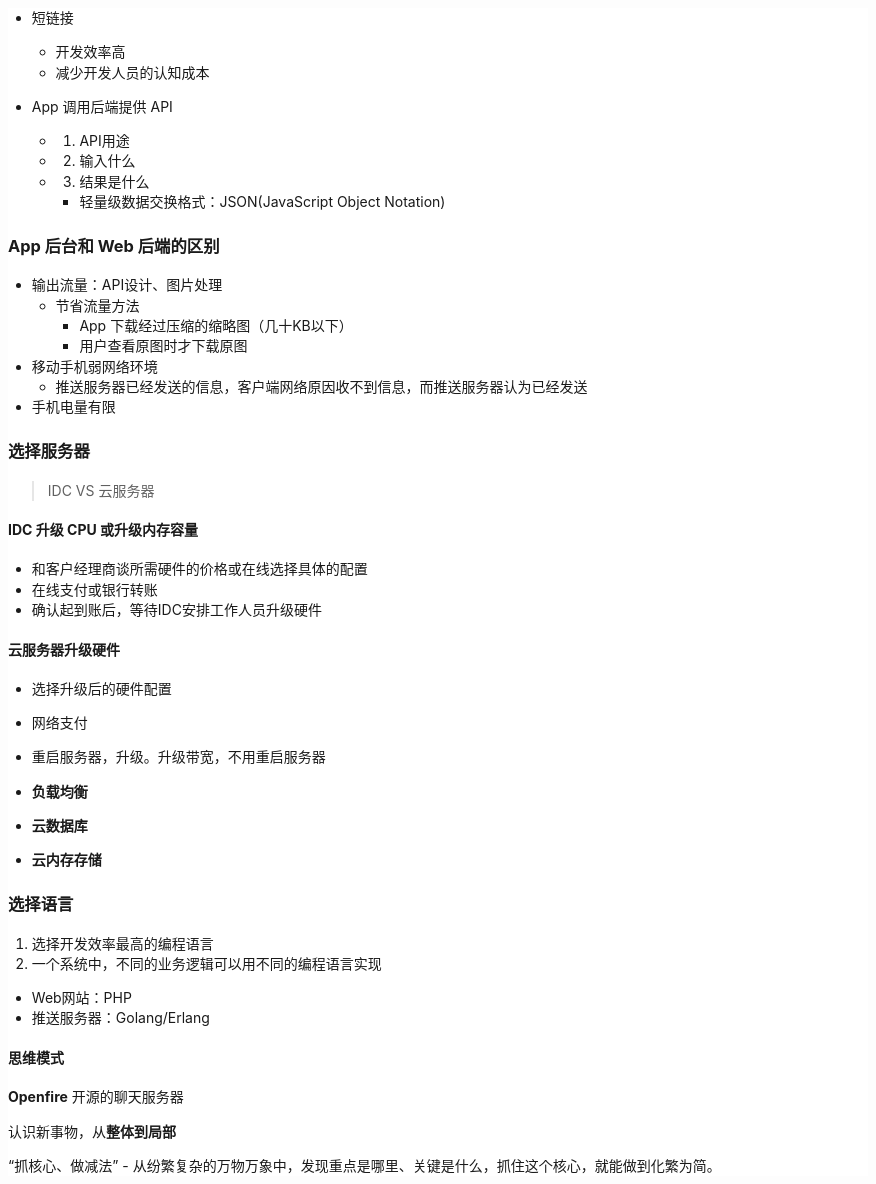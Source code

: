 - 短链接
  - 开发效率高
  - 减少开发人员的认知成本

- App 调用后端提供 API
  - 1. API用途
  - 2. 输入什么
  - 3. 结果是什么
    - 轻量级数据交换格式：JSON(JavaScript Object Notation)

### App 后台和 Web 后端的区别

- 输出流量：API设计、图片处理
  - 节省流量方法
    - App 下载经过压缩的缩略图（几十KB以下）
    - 用户查看原图时才下载原图
- 移动手机弱网络环境
  - 推送服务器已经发送的信息，客户端网络原因收不到信息，而推送服务器认为已经发送
- 手机电量有限

### 选择服务器

> IDC VS 云服务器

#### IDC 升级 CPU 或升级内存容量

- 和客户经理商谈所需硬件的价格或在线选择具体的配置
- 在线支付或银行转账
- 确认起到账后，等待IDC安排工作人员升级硬件

#### 云服务器升级硬件

- 选择升级后的硬件配置
- 网络支付
- 重启服务器，升级。升级带宽，不用重启服务器

- **负载均衡**
- **云数据库**
- **云内存存储**

### 选择语言

1. 选择开发效率最高的编程语言
2. 一个系统中，不同的业务逻辑可以用不同的编程语言实现

- Web网站：PHP
- 推送服务器：Golang/Erlang

#### 思维模式

**Openfire** 开源的聊天服务器

认识新事物，从**整体到局部**

“抓核心、做减法” - 从纷繁复杂的万物万象中，发现重点是哪里、关键是什么，抓住这个核心，就能做到化繁为简。
